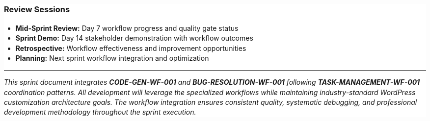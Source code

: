 ### **Review Sessions**
- **Mid-Sprint Review:** Day 7 workflow progress and quality gate status
- **Sprint Demo:** Day 14 stakeholder demonstration with workflow outcomes
- **Retrospective:** Workflow effectiveness and improvement opportunities
- **Planning:** Next sprint workflow integration and optimization

---

*This sprint document integrates **CODE-GEN-WF-001** and **BUG-RESOLUTION-WF-001** following **TASK-MANAGEMENT-WF-001** coordination patterns. All development will leverage the specialized workflows while maintaining industry-standard WordPress customization architecture goals. The workflow integration ensures consistent quality, systematic debugging, and professional development methodology throughout the sprint execution.* 
